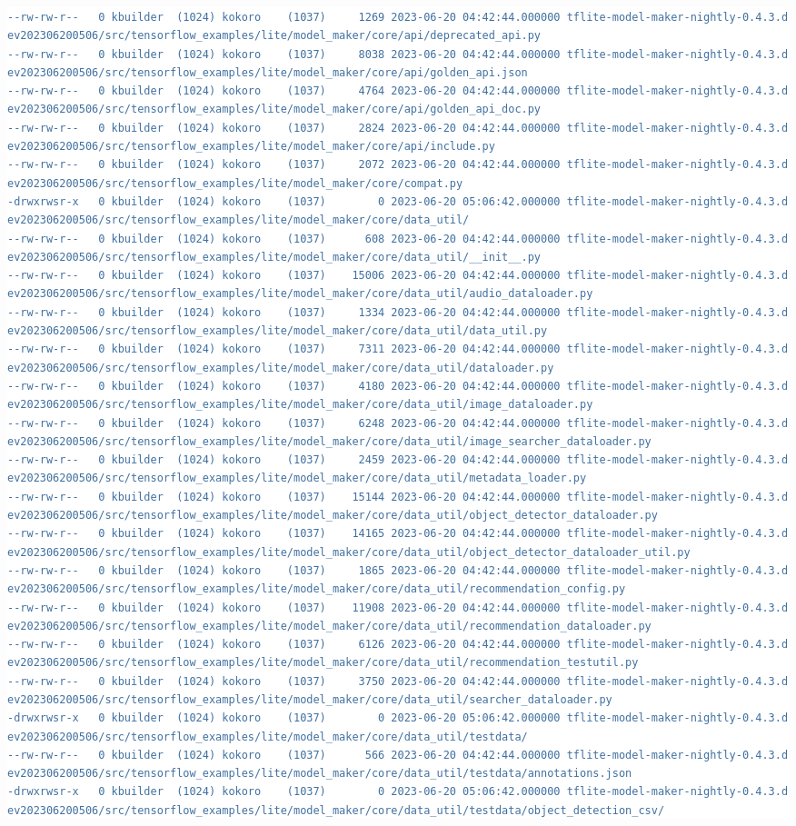 ```diff
--rw-rw-r--   0 kbuilder  (1024) kokoro    (1037)     1269 2023-06-20 04:42:44.000000 tflite-model-maker-nightly-0.4.3.dev202306200506/src/tensorflow_examples/lite/model_maker/core/api/deprecated_api.py
--rw-rw-r--   0 kbuilder  (1024) kokoro    (1037)     8038 2023-06-20 04:42:44.000000 tflite-model-maker-nightly-0.4.3.dev202306200506/src/tensorflow_examples/lite/model_maker/core/api/golden_api.json
--rw-rw-r--   0 kbuilder  (1024) kokoro    (1037)     4764 2023-06-20 04:42:44.000000 tflite-model-maker-nightly-0.4.3.dev202306200506/src/tensorflow_examples/lite/model_maker/core/api/golden_api_doc.py
--rw-rw-r--   0 kbuilder  (1024) kokoro    (1037)     2824 2023-06-20 04:42:44.000000 tflite-model-maker-nightly-0.4.3.dev202306200506/src/tensorflow_examples/lite/model_maker/core/api/include.py
--rw-rw-r--   0 kbuilder  (1024) kokoro    (1037)     2072 2023-06-20 04:42:44.000000 tflite-model-maker-nightly-0.4.3.dev202306200506/src/tensorflow_examples/lite/model_maker/core/compat.py
-drwxrwsr-x   0 kbuilder  (1024) kokoro    (1037)        0 2023-06-20 05:06:42.000000 tflite-model-maker-nightly-0.4.3.dev202306200506/src/tensorflow_examples/lite/model_maker/core/data_util/
--rw-rw-r--   0 kbuilder  (1024) kokoro    (1037)      608 2023-06-20 04:42:44.000000 tflite-model-maker-nightly-0.4.3.dev202306200506/src/tensorflow_examples/lite/model_maker/core/data_util/__init__.py
--rw-rw-r--   0 kbuilder  (1024) kokoro    (1037)    15006 2023-06-20 04:42:44.000000 tflite-model-maker-nightly-0.4.3.dev202306200506/src/tensorflow_examples/lite/model_maker/core/data_util/audio_dataloader.py
--rw-rw-r--   0 kbuilder  (1024) kokoro    (1037)     1334 2023-06-20 04:42:44.000000 tflite-model-maker-nightly-0.4.3.dev202306200506/src/tensorflow_examples/lite/model_maker/core/data_util/data_util.py
--rw-rw-r--   0 kbuilder  (1024) kokoro    (1037)     7311 2023-06-20 04:42:44.000000 tflite-model-maker-nightly-0.4.3.dev202306200506/src/tensorflow_examples/lite/model_maker/core/data_util/dataloader.py
--rw-rw-r--   0 kbuilder  (1024) kokoro    (1037)     4180 2023-06-20 04:42:44.000000 tflite-model-maker-nightly-0.4.3.dev202306200506/src/tensorflow_examples/lite/model_maker/core/data_util/image_dataloader.py
--rw-rw-r--   0 kbuilder  (1024) kokoro    (1037)     6248 2023-06-20 04:42:44.000000 tflite-model-maker-nightly-0.4.3.dev202306200506/src/tensorflow_examples/lite/model_maker/core/data_util/image_searcher_dataloader.py
--rw-rw-r--   0 kbuilder  (1024) kokoro    (1037)     2459 2023-06-20 04:42:44.000000 tflite-model-maker-nightly-0.4.3.dev202306200506/src/tensorflow_examples/lite/model_maker/core/data_util/metadata_loader.py
--rw-rw-r--   0 kbuilder  (1024) kokoro    (1037)    15144 2023-06-20 04:42:44.000000 tflite-model-maker-nightly-0.4.3.dev202306200506/src/tensorflow_examples/lite/model_maker/core/data_util/object_detector_dataloader.py
--rw-rw-r--   0 kbuilder  (1024) kokoro    (1037)    14165 2023-06-20 04:42:44.000000 tflite-model-maker-nightly-0.4.3.dev202306200506/src/tensorflow_examples/lite/model_maker/core/data_util/object_detector_dataloader_util.py
--rw-rw-r--   0 kbuilder  (1024) kokoro    (1037)     1865 2023-06-20 04:42:44.000000 tflite-model-maker-nightly-0.4.3.dev202306200506/src/tensorflow_examples/lite/model_maker/core/data_util/recommendation_config.py
--rw-rw-r--   0 kbuilder  (1024) kokoro    (1037)    11908 2023-06-20 04:42:44.000000 tflite-model-maker-nightly-0.4.3.dev202306200506/src/tensorflow_examples/lite/model_maker/core/data_util/recommendation_dataloader.py
--rw-rw-r--   0 kbuilder  (1024) kokoro    (1037)     6126 2023-06-20 04:42:44.000000 tflite-model-maker-nightly-0.4.3.dev202306200506/src/tensorflow_examples/lite/model_maker/core/data_util/recommendation_testutil.py
--rw-rw-r--   0 kbuilder  (1024) kokoro    (1037)     3750 2023-06-20 04:42:44.000000 tflite-model-maker-nightly-0.4.3.dev202306200506/src/tensorflow_examples/lite/model_maker/core/data_util/searcher_dataloader.py
-drwxrwsr-x   0 kbuilder  (1024) kokoro    (1037)        0 2023-06-20 05:06:42.000000 tflite-model-maker-nightly-0.4.3.dev202306200506/src/tensorflow_examples/lite/model_maker/core/data_util/testdata/
--rw-rw-r--   0 kbuilder  (1024) kokoro    (1037)      566 2023-06-20 04:42:44.000000 tflite-model-maker-nightly-0.4.3.dev202306200506/src/tensorflow_examples/lite/model_maker/core/data_util/testdata/annotations.json
-drwxrwsr-x   0 kbuilder  (1024) kokoro    (1037)        0 2023-06-20 05:06:42.000000 tflite-model-maker-nightly-0.4.3.dev202306200506/src/tensorflow_examples/lite/model_maker/core/data_util/testdata/object_detection_csv/
```
